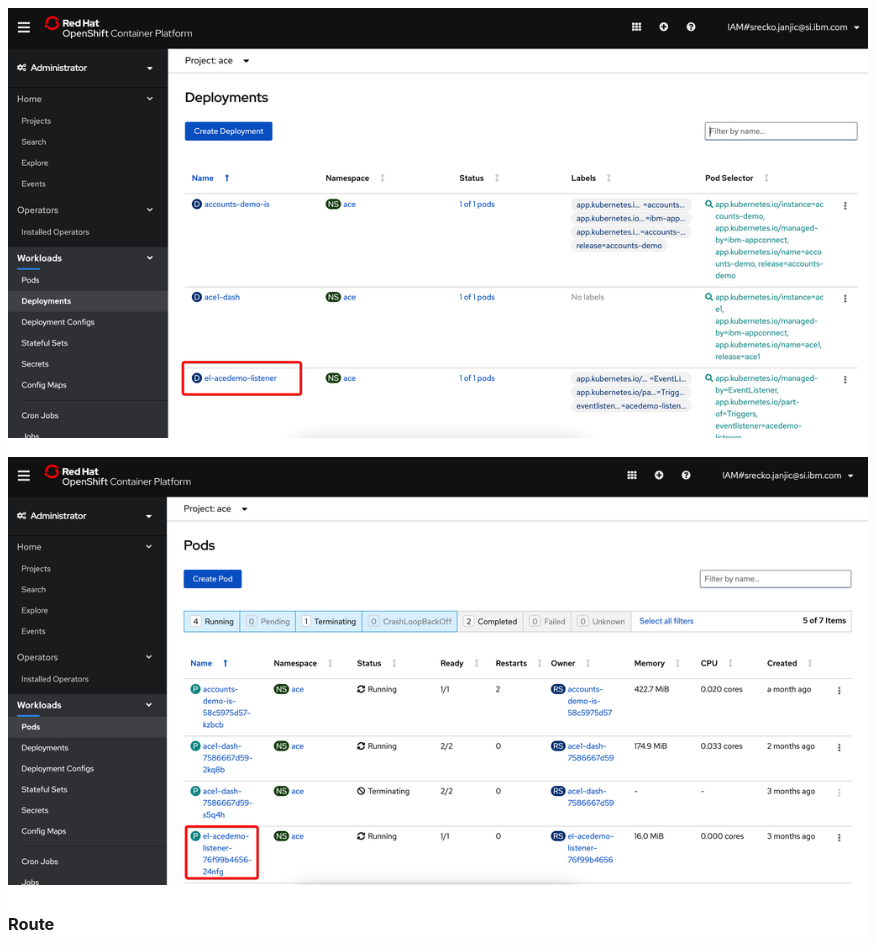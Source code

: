   ![Deployment](images/Snip20201222_6.png)

  ![Pod](images/Snip20201222_7.png)


<a name="desc-route"></a>

### Route
